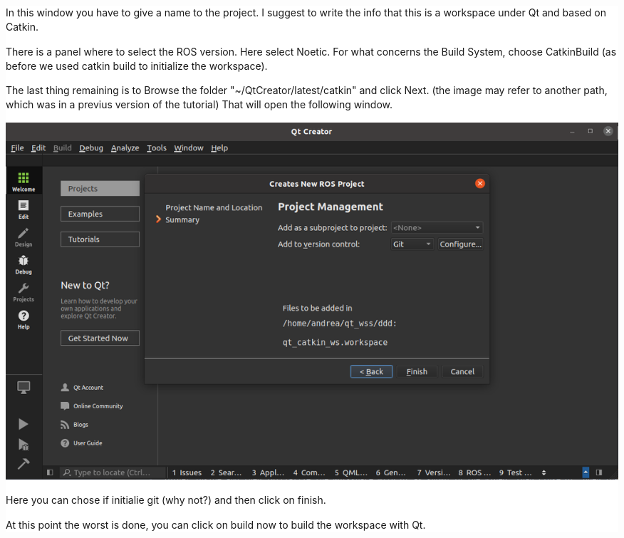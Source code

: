 In this window you have to give a name to the project. I suggest to write the info that this is a workspace under Qt and based on Catkin.

There is a panel where to select the ROS version. Here select Noetic. For what concerns the Build System, choose CatkinBuild (as before we used catkin build to initialize the workspace).

The last thing remaining is to Browse the folder "~/QtCreator/latest/catkin" and click Next. (the image may refer to another path, which was in a previus version of the tutorial)
That will open the following window.

  ![ROS-and-Qt](images/creation2.png)

Here you can chose if initialie git (why not?) and then click on finish.

At this point the worst is done, you can click on build now to build the workspace with Qt.
